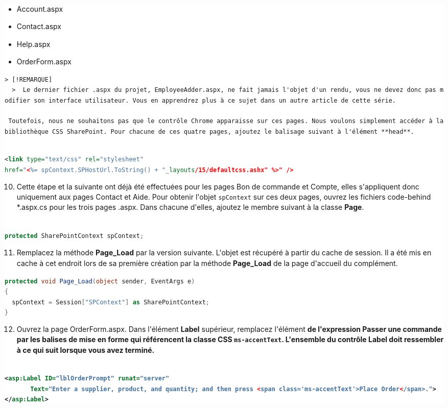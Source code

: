   -  Account.aspx
    
  
  -  Contact.aspx
    
  
  -  Help.aspx
    
  
  -  OrderForm.aspx
    
  

    > [!REMARQUE]
      >  Le dernier fichier .aspx du projet, EmployeeAdder.aspx, ne fait jamais l'objet d'un rendu, vous ne devez donc pas modifier son interface utilisateur. Vous en apprendrez plus à ce sujet dans un autre article de cette série.

     Toutefois, nous ne souhaitons pas que le contrôle Chrome apparaisse sur ces pages. Nous voulons simplement accéder à la bibliothèque CSS SharePoint. Pour chacune de ces quatre pages, ajoutez le balisage suivant à l'élément **head**.
    


  ```XML
  
<link type="text/css" rel="stylesheet"
href="<%= spContext.SPHostUrl.ToString() + "_layouts/15/defaultcss.ashx" %>" />
  ```

10.  Cette étape et la suivante ont déjà été effectuées pour les pages Bon de commande et Compte, elles s'appliquent donc uniquement aux pages Contact et Aide. Pour obtenir l'objet `spContext` sur ces deux pages, ouvrez les fichiers code-behind *.aspx.cs pour les trois pages .aspx. Dans chacune d'elles, ajoutez le membre suivant à la classe **Page**.
    
  ```cs
  
protected SharePointContext spContext;
  ```

11.  Remplacez la méthode **Page_Load** par la version suivante. L'objet est récupéré à partir du cache de session. Il a été mis en cache à cet endroit lors de sa première création par la méthode **Page_Load** de la page d'accueil du complément.
    
  ```cs
  protected void Page_Load(object sender, EventArgs e)
{
    spContext = Session["SPContext"] as SharePointContext;
}
  ```

12.  Ouvrez la page OrderForm.aspx. Dans l'élément **Label** supérieur, remplacez l'élément **<b>** de l'expression **Passer une commande** par les balises de mise en forme qui référencent la classe CSS `ms-accentText`. L'ensemble du contrôle **Label** doit ressembler à ce qui suit lorsque vous avez terminé.
    
  ```XML
  
<asp:Label ID="lblOrderPrompt" runat="server"
         Text="Enter a supplier, product, and quantity; and then press <span class='ms-accentText'>Place Order</span>.">
</asp:Label>
  ```
